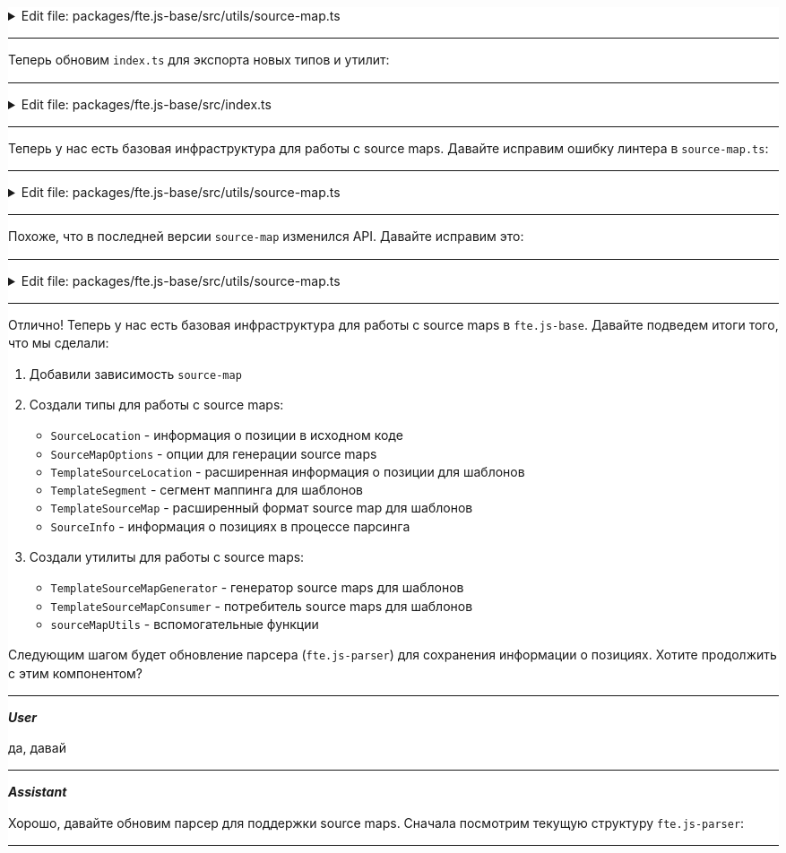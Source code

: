 <details><summary>Edit file: packages/fte.js-base/src/utils/source-map.ts</summary></details>

---

Теперь обновим `index.ts` для экспорта новых типов и утилит:

---

<details><summary>Edit file: packages/fte.js-base/src/index.ts</summary></details>

---

Теперь у нас есть базовая инфраструктура для работы с source maps. Давайте исправим ошибку линтера в `source-map.ts`:

---

<details><summary>Edit file: packages/fte.js-base/src/utils/source-map.ts</summary></details>

---

Похоже, что в последней версии `source-map` изменился API. Давайте исправим это:

---

<details><summary>Edit file: packages/fte.js-base/src/utils/source-map.ts</summary></details>

---

Отлично! Теперь у нас есть базовая инфраструктура для работы с source maps в `fte.js-base`. Давайте подведем итоги того, что мы сделали:

1. Добавили зависимость `source-map`
2. Создали типы для работы с source maps:
   - `SourceLocation` - информация о позиции в исходном коде
   - `SourceMapOptions` - опции для генерации source maps
   - `TemplateSourceLocation` - расширенная информация о позиции для шаблонов
   - `TemplateSegment` - сегмент маппинга для шаблонов
   - `TemplateSourceMap` - расширенный формат source map для шаблонов
   - `SourceInfo` - информация о позициях в процессе парсинга

3. Создали утилиты для работы с source maps:
   - `TemplateSourceMapGenerator` - генератор source maps для шаблонов
   - `TemplateSourceMapConsumer` - потребитель source maps для шаблонов
   - `sourceMapUtils` - вспомогательные функции

Следующим шагом будет обновление парсера (`fte.js-parser`) для сохранения информации о позициях. Хотите продолжить с этим компонентом?

---

_**User**_

да, давай

---

_**Assistant**_

Хорошо, давайте обновим парсер для поддержки source maps. Сначала посмотрим текущую структуру `fte.js-parser`:

---